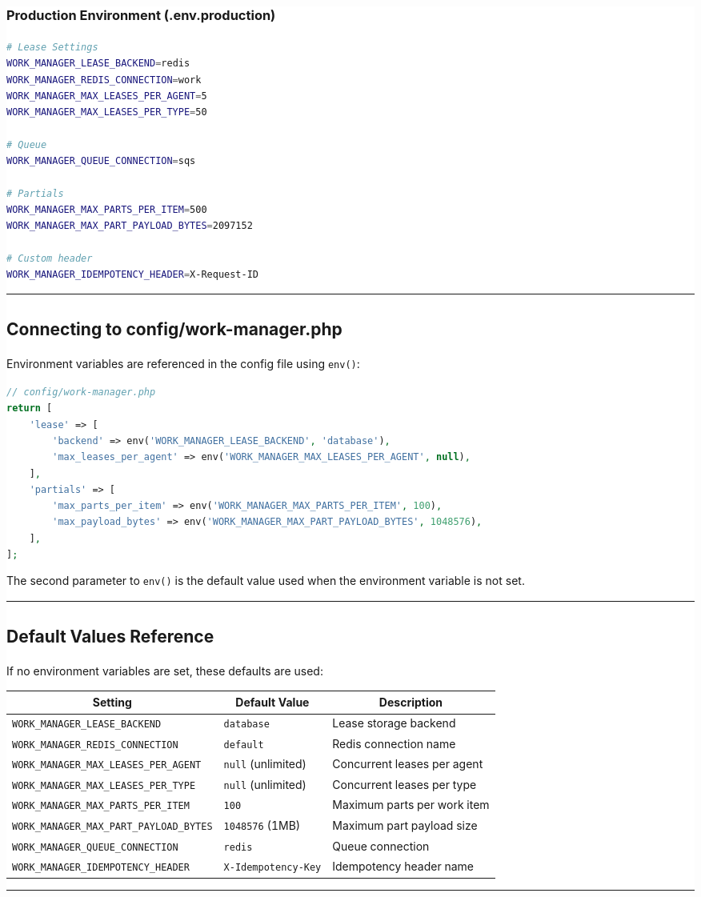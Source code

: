 ### Production Environment (.env.production)

```bash
# Lease Settings
WORK_MANAGER_LEASE_BACKEND=redis
WORK_MANAGER_REDIS_CONNECTION=work
WORK_MANAGER_MAX_LEASES_PER_AGENT=5
WORK_MANAGER_MAX_LEASES_PER_TYPE=50

# Queue
WORK_MANAGER_QUEUE_CONNECTION=sqs

# Partials
WORK_MANAGER_MAX_PARTS_PER_ITEM=500
WORK_MANAGER_MAX_PART_PAYLOAD_BYTES=2097152

# Custom header
WORK_MANAGER_IDEMPOTENCY_HEADER=X-Request-ID
```

---

## Connecting to config/work-manager.php

Environment variables are referenced in the config file using `env()`:

```php
// config/work-manager.php
return [
    'lease' => [
        'backend' => env('WORK_MANAGER_LEASE_BACKEND', 'database'),
        'max_leases_per_agent' => env('WORK_MANAGER_MAX_LEASES_PER_AGENT', null),
    ],
    'partials' => [
        'max_parts_per_item' => env('WORK_MANAGER_MAX_PARTS_PER_ITEM', 100),
        'max_payload_bytes' => env('WORK_MANAGER_MAX_PART_PAYLOAD_BYTES', 1048576),
    ],
];
```

The second parameter to `env()` is the default value used when the environment variable is not set.

---

## Default Values Reference

If no environment variables are set, these defaults are used:

| Setting | Default Value | Description |
|---------|---------------|-------------|
| `WORK_MANAGER_LEASE_BACKEND` | `database` | Lease storage backend |
| `WORK_MANAGER_REDIS_CONNECTION` | `default` | Redis connection name |
| `WORK_MANAGER_MAX_LEASES_PER_AGENT` | `null` (unlimited) | Concurrent leases per agent |
| `WORK_MANAGER_MAX_LEASES_PER_TYPE` | `null` (unlimited) | Concurrent leases per type |
| `WORK_MANAGER_MAX_PARTS_PER_ITEM` | `100` | Maximum parts per work item |
| `WORK_MANAGER_MAX_PART_PAYLOAD_BYTES` | `1048576` (1MB) | Maximum part payload size |
| `WORK_MANAGER_QUEUE_CONNECTION` | `redis` | Queue connection |
| `WORK_MANAGER_IDEMPOTENCY_HEADER` | `X-Idempotency-Key` | Idempotency header name |

---